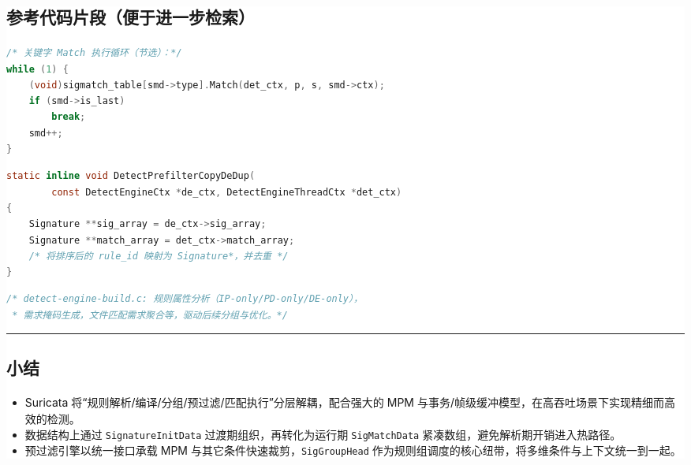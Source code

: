 ## 参考代码片段（便于进一步检索）

```260:336:src/detect.c
/* 关键字 Match 执行循环（节选）：*/
while (1) {
    (void)sigmatch_table[smd->type].Match(det_ctx, p, s, smd->ctx);
    if (smd->is_last)
        break;
    smd++;
}
```

```329:336:src/detect.c
static inline void DetectPrefilterCopyDeDup(
        const DetectEngineCtx *de_ctx, DetectEngineThreadCtx *det_ctx)
{
    Signature **sig_array = de_ctx->sig_array;
    Signature **match_array = det_ctx->match_array;
    /* 将排序后的 rule_id 映射为 Signature*，并去重 */
}
```

```1:25:src/detect-engine-build.c
/* detect-engine-build.c: 规则属性分析（IP-only/PD-only/DE-only），
 * 需求掩码生成，文件匹配需求聚合等，驱动后续分组与优化。*/
```

---

## 小结

- Suricata 将“规则解析/编译/分组/预过滤/匹配执行”分层解耦，配合强大的 MPM 与事务/帧级缓冲模型，在高吞吐场景下实现精细而高效的检测。
- 数据结构上通过 `SignatureInitData` 过渡期组织，再转化为运行期 `SigMatchData` 紧凑数组，避免解析期开销进入热路径。
- 预过滤引擎以统一接口承载 MPM 与其它条件快速裁剪，`SigGroupHead` 作为规则组调度的核心纽带，将多维条件与上下文统一到一起。

